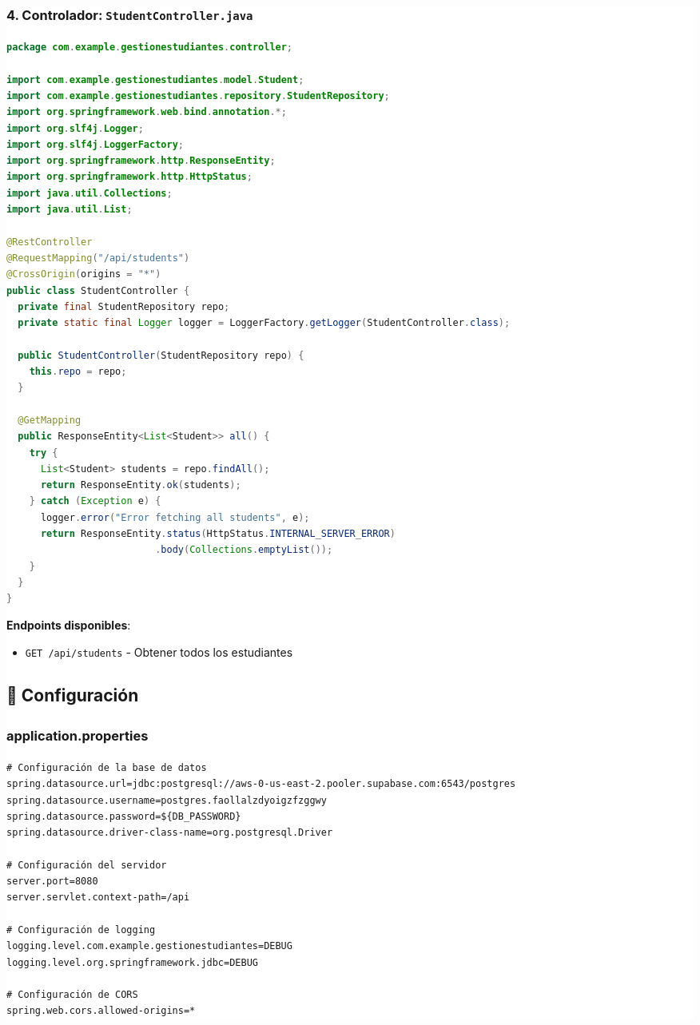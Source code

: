 ### **4. Controlador: `StudentController.java`**

```java
package com.example.gestionestudiantes.controller;

import com.example.gestionestudiantes.model.Student;
import com.example.gestionestudiantes.repository.StudentRepository;
import org.springframework.web.bind.annotation.*;
import org.slf4j.Logger;
import org.slf4j.LoggerFactory;
import org.springframework.http.ResponseEntity;
import org.springframework.http.HttpStatus;
import java.util.Collections;
import java.util.List;

@RestController
@RequestMapping("/api/students")
@CrossOrigin(origins = "*")
public class StudentController {
  private final StudentRepository repo;
  private static final Logger logger = LoggerFactory.getLogger(StudentController.class);

  public StudentController(StudentRepository repo) {
    this.repo = repo;
  }

  @GetMapping
  public ResponseEntity<List<Student>> all() {
    try {
      List<Student> students = repo.findAll();
      return ResponseEntity.ok(students);
    } catch (Exception e) {
      logger.error("Error fetching all students", e);
      return ResponseEntity.status(HttpStatus.INTERNAL_SERVER_ERROR)
                          .body(Collections.emptyList());
    }
  }
}
```

**Endpoints disponibles**:
- `GET /api/students` - Obtener todos los estudiantes

## 🔧 Configuración

### **application.properties**

```properties
# Configuración de la base de datos
spring.datasource.url=jdbc:postgresql://aws-0-us-east-2.pooler.supabase.com:6543/postgres
spring.datasource.username=postgres.faollalzdyoigzfzggwy
spring.datasource.password=${DB_PASSWORD}
spring.datasource.driver-class-name=org.postgresql.Driver

# Configuración del servidor
server.port=8080
server.servlet.context-path=/api

# Configuración de logging
logging.level.com.example.gestionestudiantes=DEBUG
logging.level.org.springframework.jdbc=DEBUG

# Configuración de CORS
spring.web.cors.allowed-origins=*
```